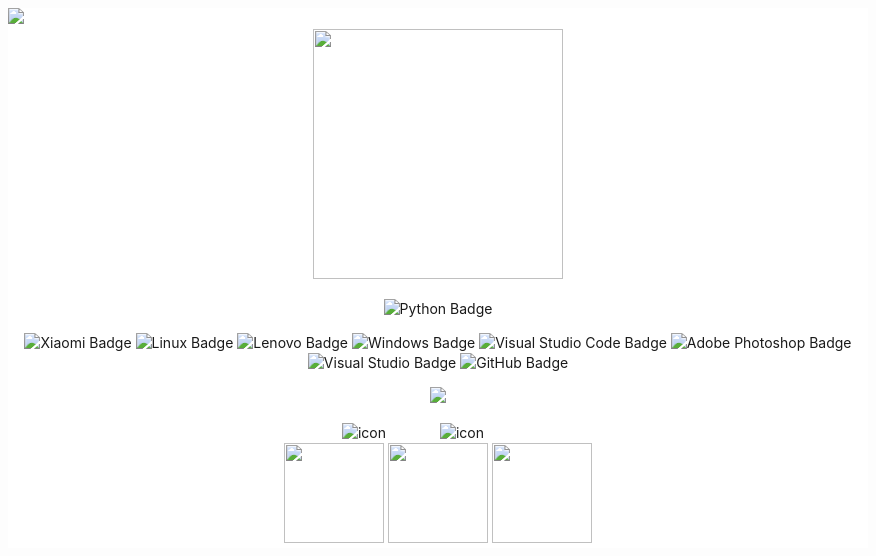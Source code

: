 <img width="200%" src="https://cdn.jsdelivr.net/gh/MengHanLOVE1027/MengHanLOVE1027/assets/images/hr.gif" />

<div align="center" >


<img src="https://cdn.jsdelivr.net/gh/MengHanLOVE1027/MengHanLOVE1027/assets/images/man.png" width="250" height="250" />



![Python Badge](https://img.shields.io/badge/Python-3776AB?logo=python&logoColor=fff&style=flat)

![Xiaomi Badge](https://img.shields.io/badge/Xiaomi-FF6900?logo=xiaomi&logoColor=fff&style=flat)
![Linux Badge](https://img.shields.io/badge/Linux-FCC624?logo=linux&logoColor=000&style=flat)
![Lenovo Badge](https://img.shields.io/badge/Lenovo-E2231A?logo=lenovo&logoColor=fff&style=flat)
![Windows Badge](https://img.shields.io/badge/Windows-0078D6?logo=windows&logoColor=fff&style=flat)
![Visual Studio Code Badge](https://img.shields.io/badge/Visual%20Studio%20Code-007ACC?logo=visualstudiocode&logoColor=fff&style=flat)
![Adobe Photoshop Badge](https://img.shields.io/badge/Adobe%20Photoshop-31A8FF?logo=adobephotoshop&logoColor=fff&style=flat)
![Visual Studio Badge](https://img.shields.io/badge/Visual%20Studio-5C2D91?logo=visualstudio&logoColor=fff&style=flat)
![GitHub Badge](https://img.shields.io/badge/GitHub-181717?logo=github&logoColor=fff&style=flat)


<img src="https://skillicons.dev/icons?i=twitter,git" /><br>


<img src="https://techstack-generator.vercel.app/docker-icon.svg" alt="icon" width="65" style="width: 65px; height: 65px; margin-right: 50px; margin-bottom: 0px;" />
<img src="https://techstack-generator.vercel.app/nginx-icon.svg" alt="icon" width="65" style="width: 65px; height: 65px; margin-right: 50px; margin-bottom: 0px;" /><br>


<img height="100" width="100" src="https://cdn.jsdelivr.net/gh/MengHanLOVE1027/MengHanLOVE1027/assets/images/vscode.webp">
<img height="100" width="100" src="https://cdn.jsdelivr.net/gh/MengHanLOVE1027/MengHanLOVE1027/assets/images/python.webp">
<img height="100" width="100" src="https://cdn.jsdelivr.net/gh/MengHanLOVE1027/MengHanLOVE1027/assets/images/github.webp">

</div>
